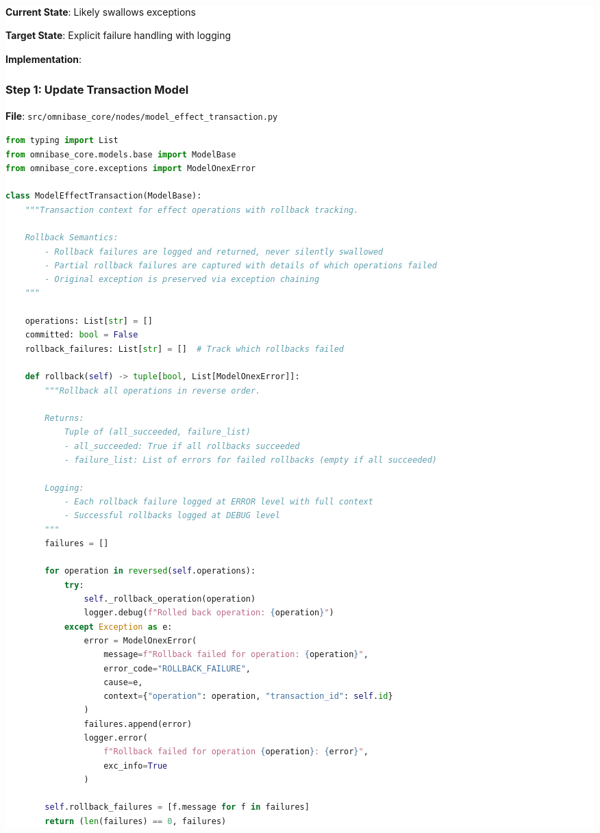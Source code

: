 **Current State**: Likely swallows exceptions

**Target State**: Explicit failure handling with logging

**Implementation**:

### Step 1: Update Transaction Model
**File**: `src/omnibase_core/nodes/model_effect_transaction.py`

```python
from typing import List
from omnibase_core.models.base import ModelBase
from omnibase_core.exceptions import ModelOnexError

class ModelEffectTransaction(ModelBase):
    """Transaction context for effect operations with rollback tracking.

    Rollback Semantics:
        - Rollback failures are logged and returned, never silently swallowed
        - Partial rollback failures are captured with details of which operations failed
        - Original exception is preserved via exception chaining
    """

    operations: List[str] = []
    committed: bool = False
    rollback_failures: List[str] = []  # Track which rollbacks failed

    def rollback(self) -> tuple[bool, List[ModelOnexError]]:
        """Rollback all operations in reverse order.

        Returns:
            Tuple of (all_succeeded, failure_list)
            - all_succeeded: True if all rollbacks succeeded
            - failure_list: List of errors for failed rollbacks (empty if all succeeded)

        Logging:
            - Each rollback failure logged at ERROR level with full context
            - Successful rollbacks logged at DEBUG level
        """
        failures = []

        for operation in reversed(self.operations):
            try:
                self._rollback_operation(operation)
                logger.debug(f"Rolled back operation: {operation}")
            except Exception as e:
                error = ModelOnexError(
                    message=f"Rollback failed for operation: {operation}",
                    error_code="ROLLBACK_FAILURE",
                    cause=e,
                    context={"operation": operation, "transaction_id": self.id}
                )
                failures.append(error)
                logger.error(
                    f"Rollback failed for operation {operation}: {error}",
                    exc_info=True
                )

        self.rollback_failures = [f.message for f in failures]
        return (len(failures) == 0, failures)
```

